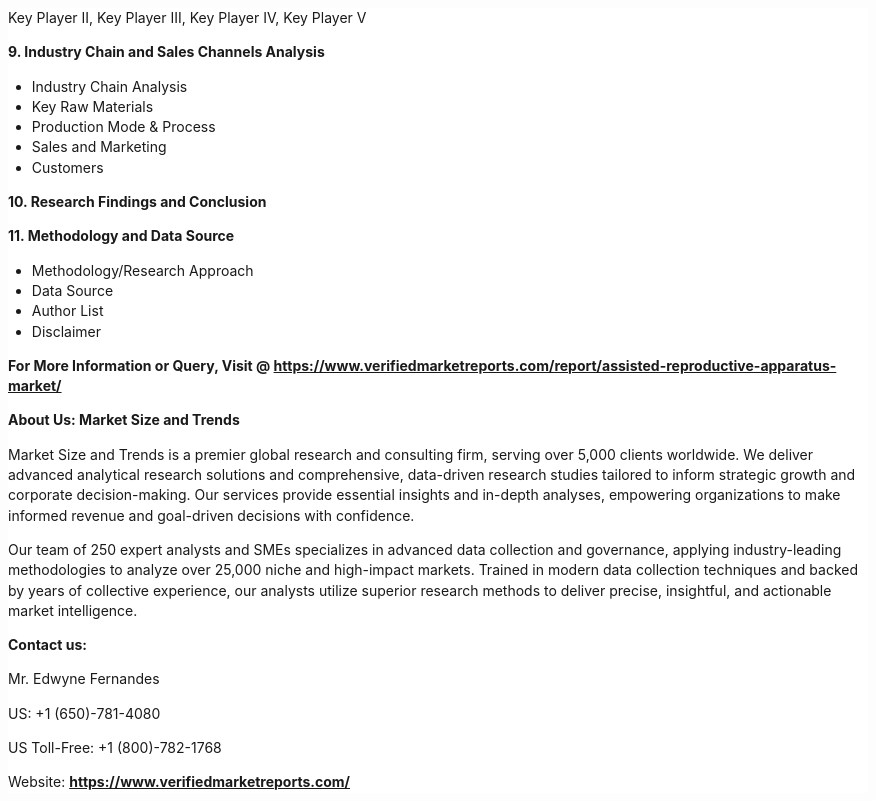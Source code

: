 Key Player II, Key Player III, Key Player IV, Key Player V</strong></p><p><strong>9. Industry Chain and Sales Channels Analysis</strong></p><ul><li>Industry Chain Analysis</li><li>Key Raw Materials</li><li>Production Mode &amp; Process</li><li>Sales and Marketing</li><li>Customers</li></ul><p><strong>10. Research Findings and Conclusion</strong></p><p><strong>11. Methodology and Data Source</strong></p><ul><li>Methodology/Research Approach</li><li>Data Source</li><li>Author List</li><li>Disclaimer</li></ul></p><p><strong>For More Information or Query, Visit @ <a href="https://www.verifiedmarketreports.com/report/assisted-reproductive-apparatus-market/">https://www.verifiedmarketreports.com/report/assisted-reproductive-apparatus-market/</a></strong></p><p><strong>About Us: Market Size and Trends</strong></p><p>Market Size and Trends is a premier global research and consulting firm, serving over 5,000 clients worldwide. We deliver advanced analytical research solutions and comprehensive, data-driven research studies tailored to inform strategic growth and corporate decision-making. Our services provide essential insights and in-depth analyses, empowering organizations to make informed revenue and goal-driven decisions with confidence.</p><p>Our team of 250 expert analysts and SMEs specializes in advanced data collection and governance, applying industry-leading methodologies to analyze over 25,000 niche and high-impact markets. Trained in modern data collection techniques and backed by years of collective experience, our analysts utilize superior research methods to deliver precise, insightful, and actionable market intelligence.</p><p><strong>Contact us:</strong></p><p>Mr. Edwyne Fernandes</p><p>US: +1 (650)-781-4080</p><p>US Toll-Free: +1 (800)-782-1768</p><p>Website: <strong><a href="https://www.verifiedmarketreports.com/">https://www.verifiedmarketreports.com/</a></strong></p>
